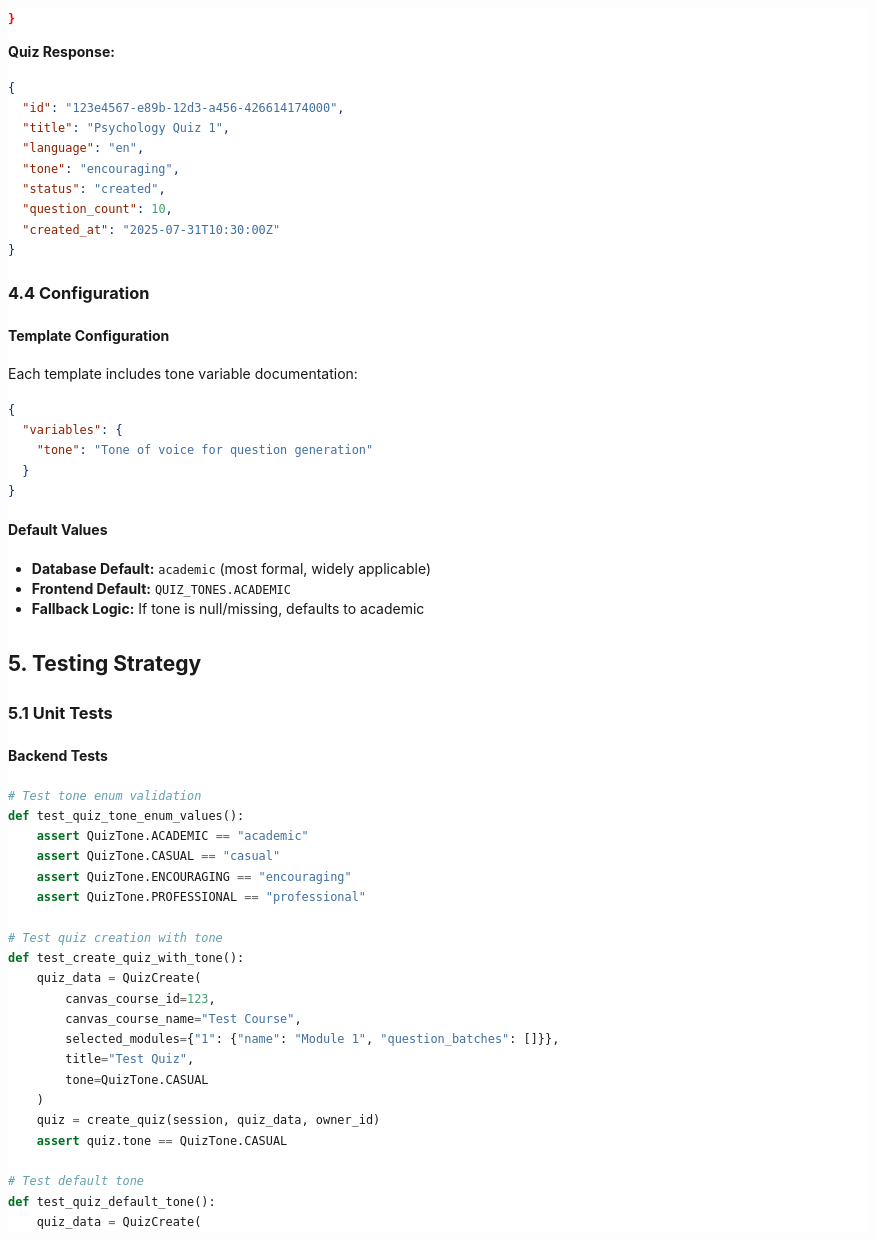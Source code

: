 ```json
}
```

**Quiz Response:**

```json
{
  "id": "123e4567-e89b-12d3-a456-426614174000",
  "title": "Psychology Quiz 1",
  "language": "en",
  "tone": "encouraging",
  "status": "created",
  "question_count": 10,
  "created_at": "2025-07-31T10:30:00Z"
}
```

### 4.4 Configuration

#### Template Configuration

Each template includes tone variable documentation:

```json
{
  "variables": {
    "tone": "Tone of voice for question generation"
  }
}
```

#### Default Values

- **Database Default:** `academic` (most formal, widely applicable)
- **Frontend Default:** `QUIZ_TONES.ACADEMIC`
- **Fallback Logic:** If tone is null/missing, defaults to academic

## 5. Testing Strategy

### 5.1 Unit Tests

#### Backend Tests

```python
# Test tone enum validation
def test_quiz_tone_enum_values():
    assert QuizTone.ACADEMIC == "academic"
    assert QuizTone.CASUAL == "casual"
    assert QuizTone.ENCOURAGING == "encouraging"
    assert QuizTone.PROFESSIONAL == "professional"

# Test quiz creation with tone
def test_create_quiz_with_tone():
    quiz_data = QuizCreate(
        canvas_course_id=123,
        canvas_course_name="Test Course",
        selected_modules={"1": {"name": "Module 1", "question_batches": []}},
        title="Test Quiz",
        tone=QuizTone.CASUAL
    )
    quiz = create_quiz(session, quiz_data, owner_id)
    assert quiz.tone == QuizTone.CASUAL

# Test default tone
def test_quiz_default_tone():
    quiz_data = QuizCreate(
```
